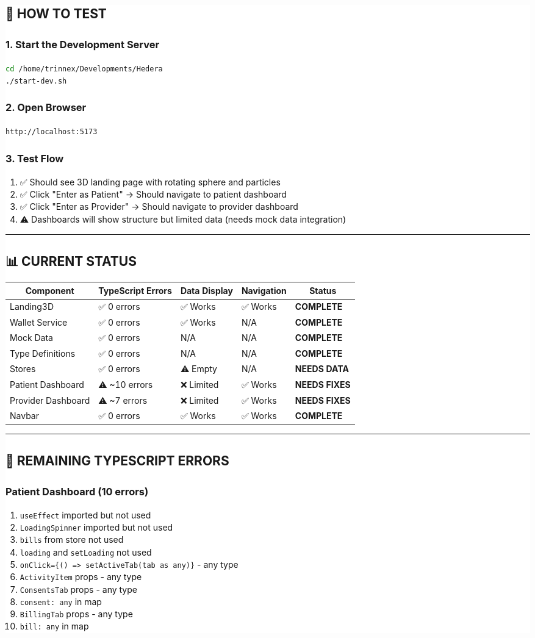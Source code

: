 
## 🚀 HOW TO TEST

### **1. Start the Development Server**
```bash
cd /home/trinnex/Developments/Hedera
./start-dev.sh
```

### **2. Open Browser**
```
http://localhost:5173
```

### **3. Test Flow**
1. ✅ Should see 3D landing page with rotating sphere and particles
2. ✅ Click "Enter as Patient" → Should navigate to patient dashboard
3. ✅ Click "Enter as Provider" → Should navigate to provider dashboard
4. ⚠️ Dashboards will show structure but limited data (needs mock data integration)

---

## 📊 CURRENT STATUS

| Component | TypeScript Errors | Data Display | Navigation | Status |
|-----------|-------------------|--------------|------------|--------|
| Landing3D | ✅ 0 errors | ✅ Works | ✅ Works | **COMPLETE** |
| Wallet Service | ✅ 0 errors | ✅ Works | N/A | **COMPLETE** |
| Mock Data | ✅ 0 errors | N/A | N/A | **COMPLETE** |
| Type Definitions | ✅ 0 errors | N/A | N/A | **COMPLETE** |
| Stores | ✅ 0 errors | ⚠️ Empty | N/A | **NEEDS DATA** |
| Patient Dashboard | ⚠️ ~10 errors | ❌ Limited | ✅ Works | **NEEDS FIXES** |
| Provider Dashboard | ⚠️ ~7 errors | ❌ Limited | ✅ Works | **NEEDS FIXES** |
| Navbar | ✅ 0 errors | ✅ Works | ✅ Works | **COMPLETE** |

---

## 🔧 REMAINING TYPESCRIPT ERRORS

### **Patient Dashboard (10 errors)**
1. `useEffect` imported but not used
2. `LoadingSpinner` imported but not used
3. `bills` from store not used
4. `loading` and `setLoading` not used
5. `onClick={() => setActiveTab(tab as any)}` - any type
6. `ActivityItem` props - any type
7. `ConsentsTab` props - any type
8. `consent: any` in map
9. `BillingTab` props - any type
10. `bill: any` in map
